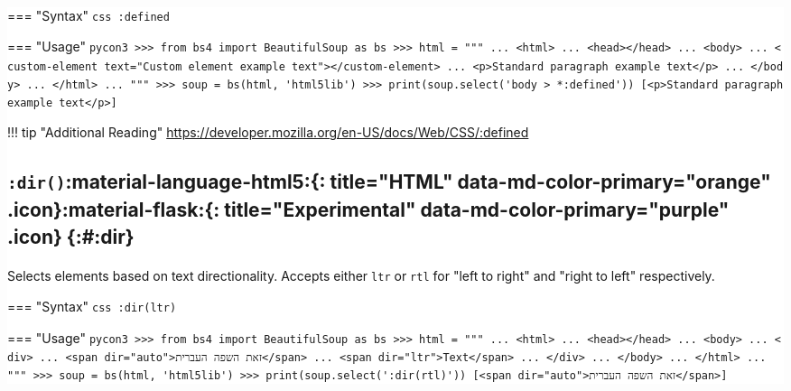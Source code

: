=== "Syntax"
    ```css
    :defined
    ```

=== "Usage"
    ```pycon3
    >>> from bs4 import BeautifulSoup as bs
    >>> html = """
    ... <html>
    ... <head></head>
    ... <body>
    ... <custom-element text="Custom element example text"></custom-element>
    ... <p>Standard paragraph example text</p>
    ... </body>
    ... </html>
    ... """
    >>> soup = bs(html, 'html5lib')
    >>> print(soup.select('body > *:defined'))
    [<p>Standard paragraph example text</p>]
    ```

!!! tip "Additional Reading"
    https://developer.mozilla.org/en-US/docs/Web/CSS/:defined

## `:dir()`:material-language-html5:{: title="HTML" data-md-color-primary="orange" .icon}:material-flask:{: title="Experimental" data-md-color-primary="purple" .icon} {:#:dir}

Selects elements based on text directionality. Accepts either `ltr` or `rtl` for "left to right" and "right to left"
respectively.

=== "Syntax"
    ```css
    :dir(ltr)
    ```

=== "Usage"
    ```pycon3
    >>> from bs4 import BeautifulSoup as bs
    >>> html = """
    ... <html>
    ... <head></head>
    ... <body>
    ... <div>
    ... <span dir="auto">זאת השפה העברית</span>
    ... <span dir="ltr">Text</span>
    ... </div>
    ... </body>
    ... </html>
    ... """
    >>> soup = bs(html, 'html5lib')
    >>> print(soup.select(':dir(rtl)'))
    [<span dir="auto">זאת השפה העברית</span>]
    ```
